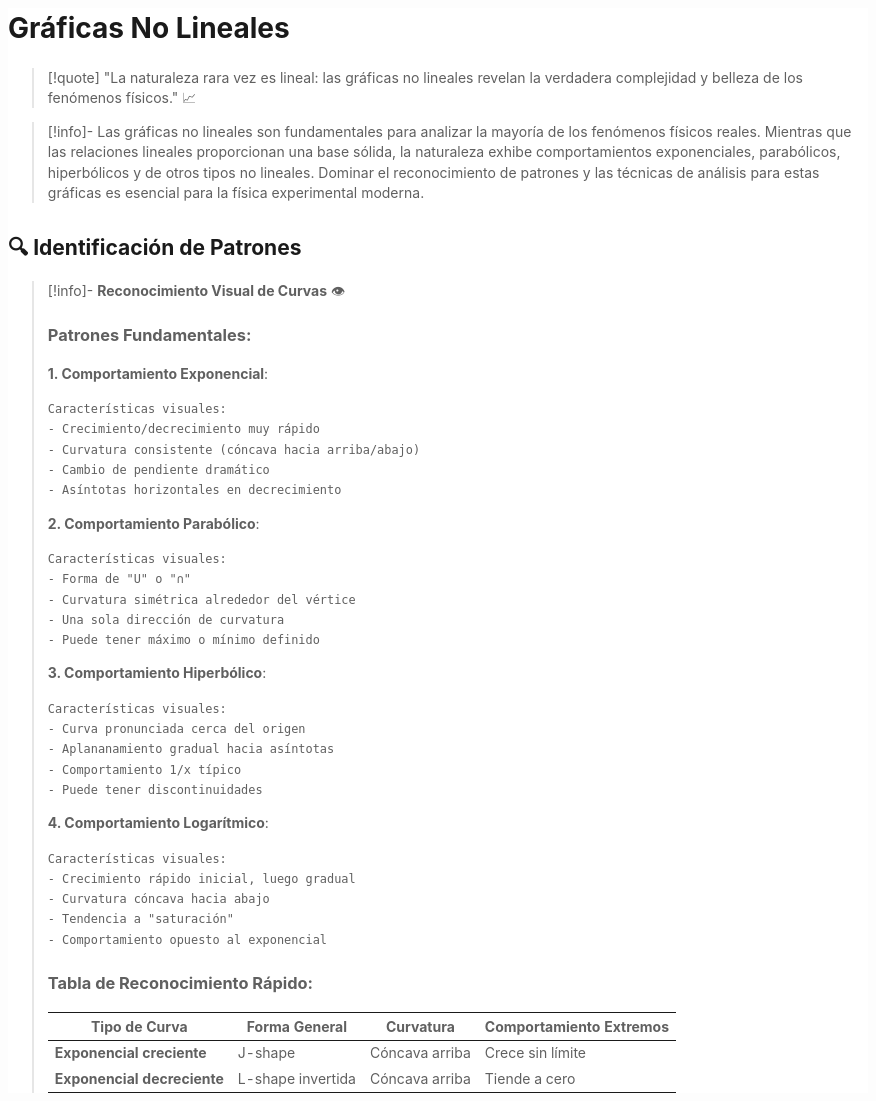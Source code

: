 # Gráficas No Lineales

> [!quote] "La naturaleza rara vez es lineal: las gráficas no lineales revelan la verdadera complejidad y belleza de los fenómenos físicos." 📈

> [!info]- Las gráficas no lineales son fundamentales para analizar la mayoría de los fenómenos físicos reales. Mientras que las relaciones lineales proporcionan una base sólida, la naturaleza exhibe comportamientos exponenciales, parabólicos, hiperbólicos y de otros tipos no lineales. Dominar el reconocimiento de patrones y las técnicas de análisis para estas gráficas es esencial para la física experimental moderna.

## 🔍 Identificación de Patrones

> [!info]- **Reconocimiento Visual de Curvas** 👁️
> 
> ### Patrones Fundamentales:
> 
> **1. Comportamiento Exponencial**:
> 
> ```
> Características visuales:
> - Crecimiento/decrecimiento muy rápido
> - Curvatura consistente (cóncava hacia arriba/abajo)
> - Cambio de pendiente dramático
> - Asíntotas horizontales en decrecimiento
> ```
> 
> **2. Comportamiento Parabólico**:
> 
> ```
> Características visuales:
> - Forma de "U" o "∩"
> - Curvatura simétrica alrededor del vértice
> - Una sola dirección de curvatura
> - Puede tener máximo o mínimo definido
> ```
> 
> **3. Comportamiento Hiperbólico**:
> 
> ```
> Características visuales:
> - Curva pronunciada cerca del origen
> - Aplananamiento gradual hacia asíntotas
> - Comportamiento 1/x típico
> - Puede tener discontinuidades
> ```
> 
> **4. Comportamiento Logarítmico**:
> 
> ```
> Características visuales:
> - Crecimiento rápido inicial, luego gradual
> - Curvatura cóncava hacia abajo
> - Tendencia a "saturación"
> - Comportamiento opuesto al exponencial
> ```
> 
> ### Tabla de Reconocimiento Rápido:
> 
> |Tipo de Curva|Forma General|Curvatura|Comportamiento Extremos|
> |---|---|---|---|
> |**Exponencial creciente**|J-shape|Cóncava arriba|Crece sin límite|
> |**Exponencial decreciente**|L-shape invertida|Cóncava arriba|Tiende a cero|